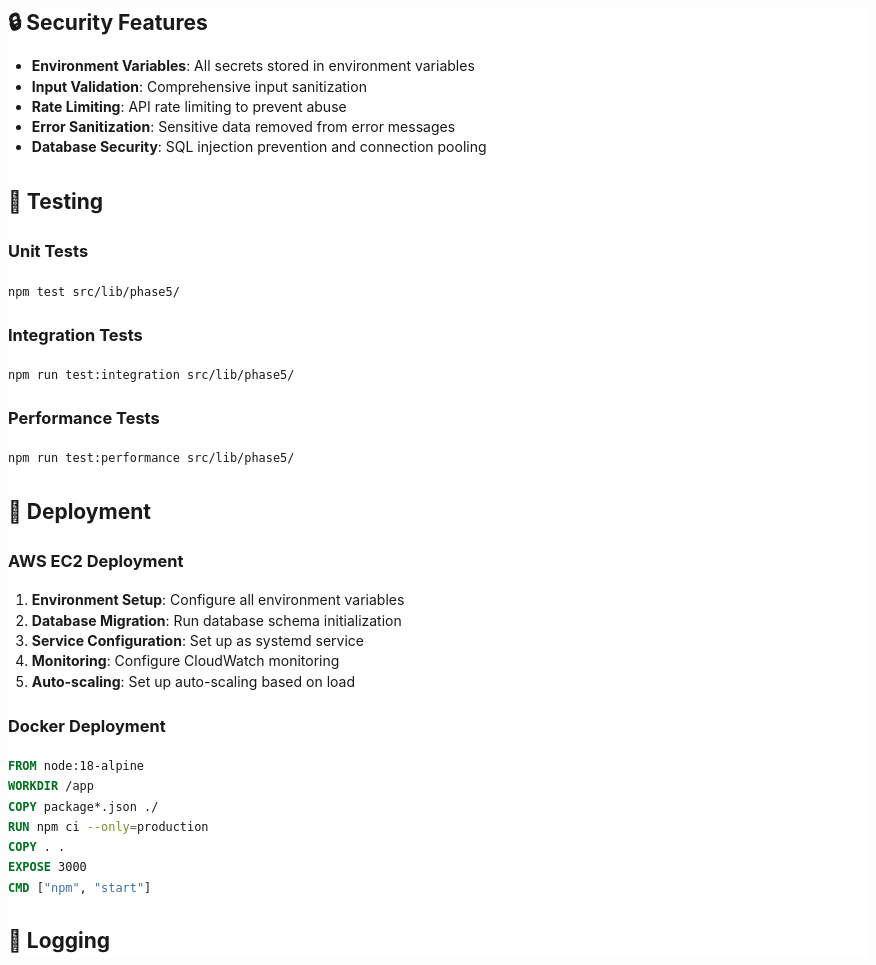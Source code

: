 ## 🔒 Security Features

- **Environment Variables**: All secrets stored in environment variables
- **Input Validation**: Comprehensive input sanitization
- **Rate Limiting**: API rate limiting to prevent abuse
- **Error Sanitization**: Sensitive data removed from error messages
- **Database Security**: SQL injection prevention and connection pooling

## 🧪 Testing

### Unit Tests

```bash
npm test src/lib/phase5/
```

### Integration Tests

```bash
npm run test:integration src/lib/phase5/
```

### Performance Tests

```bash
npm run test:performance src/lib/phase5/
```

## 🚀 Deployment

### AWS EC2 Deployment

1. **Environment Setup**: Configure all environment variables
2. **Database Migration**: Run database schema initialization
3. **Service Configuration**: Set up as systemd service
4. **Monitoring**: Configure CloudWatch monitoring
5. **Auto-scaling**: Set up auto-scaling based on load

### Docker Deployment

```dockerfile
FROM node:18-alpine
WORKDIR /app
COPY package*.json ./
RUN npm ci --only=production
COPY . .
EXPOSE 3000
CMD ["npm", "start"]
```

## 📝 Logging
